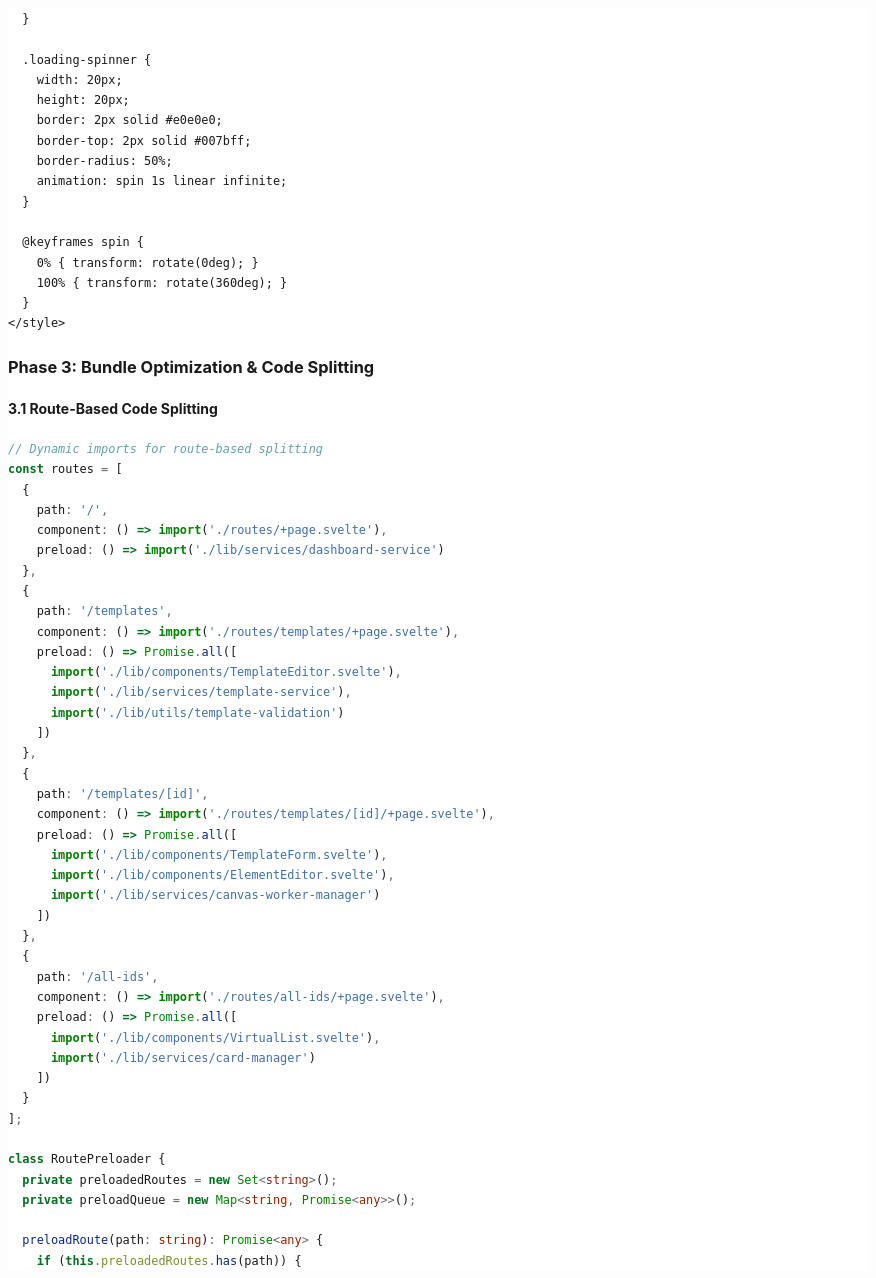 ```svelte
  }
  
  .loading-spinner {
    width: 20px;
    height: 20px;
    border: 2px solid #e0e0e0;
    border-top: 2px solid #007bff;
    border-radius: 50%;
    animation: spin 1s linear infinite;
  }
  
  @keyframes spin {
    0% { transform: rotate(0deg); }
    100% { transform: rotate(360deg); }
  }
</style>
```

### Phase 3: Bundle Optimization & Code Splitting

#### 3.1 Route-Based Code Splitting
```typescript
// Dynamic imports for route-based splitting
const routes = [
  {
    path: '/',
    component: () => import('./routes/+page.svelte'),
    preload: () => import('./lib/services/dashboard-service')
  },
  {
    path: '/templates',
    component: () => import('./routes/templates/+page.svelte'),
    preload: () => Promise.all([
      import('./lib/components/TemplateEditor.svelte'),
      import('./lib/services/template-service'),
      import('./lib/utils/template-validation')
    ])
  },
  {
    path: '/templates/[id]',
    component: () => import('./routes/templates/[id]/+page.svelte'),
    preload: () => Promise.all([
      import('./lib/components/TemplateForm.svelte'),
      import('./lib/components/ElementEditor.svelte'),
      import('./lib/services/canvas-worker-manager')
    ])
  },
  {
    path: '/all-ids',
    component: () => import('./routes/all-ids/+page.svelte'),
    preload: () => Promise.all([
      import('./lib/components/VirtualList.svelte'),
      import('./lib/services/card-manager')
    ])
  }
];

class RoutePreloader {
  private preloadedRoutes = new Set<string>();
  private preloadQueue = new Map<string, Promise<any>>();
  
  preloadRoute(path: string): Promise<any> {
    if (this.preloadedRoutes.has(path)) {
```